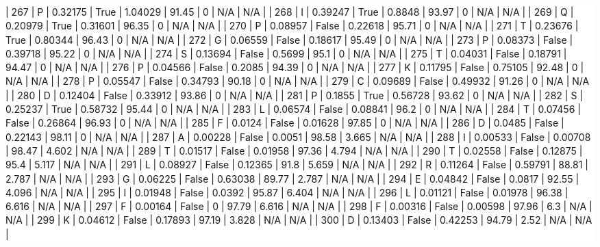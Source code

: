 |   267 | P    |         0.32175 | True      |                          1.04029 |                 91.45 |         0     | N/A            | N/A                             |
|   268 | I    |         0.39247 | True      |                          0.8848  |                 93.97 |         0     | N/A            | N/A                             |
|   269 | Q    |         0.20979 | True      |                          0.31601 |                 96.35 |         0     | N/A            | N/A                             |
|   270 | P    |         0.08957 | False     |                          0.22618 |                 95.71 |         0     | N/A            | N/A                             |
|   271 | T    |         0.23676 | True      |                          0.80344 |                 96.43 |         0     | N/A            | N/A                             |
|   272 | G    |         0.06559 | False     |                          0.18617 |                 95.49 |         0     | N/A            | N/A                             |
|   273 | P    |         0.08373 | False     |                          0.39718 |                 95.22 |         0     | N/A            | N/A                             |
|   274 | S    |         0.13694 | False     |                          0.5699  |                 95.1  |         0     | N/A            | N/A                             |
|   275 | T    |         0.04031 | False     |                          0.18791 |                 94.47 |         0     | N/A            | N/A                             |
|   276 | P    |         0.04566 | False     |                          0.2085  |                 94.39 |         0     | N/A            | N/A                             |
|   277 | K    |         0.11795 | False     |                          0.75105 |                 92.48 |         0     | N/A            | N/A                             |
|   278 | P    |         0.05547 | False     |                          0.34793 |                 90.18 |         0     | N/A            | N/A                             |
|   279 | C    |         0.09689 | False     |                          0.49932 |                 91.26 |         0     | N/A            | N/A                             |
|   280 | D    |         0.12404 | False     |                          0.33912 |                 93.86 |         0     | N/A            | N/A                             |
|   281 | P    |         0.1855  | True      |                          0.56728 |                 93.62 |         0     | N/A            | N/A                             |
|   282 | S    |         0.25237 | True      |                          0.58732 |                 95.44 |         0     | N/A            | N/A                             |
|   283 | L    |         0.06574 | False     |                          0.08841 |                 96.2  |         0     | N/A            | N/A                             |
|   284 | T    |         0.07456 | False     |                          0.26864 |                 96.93 |         0     | N/A            | N/A                             |
|   285 | F    |         0.0124  | False     |                          0.01628 |                 97.85 |         0     | N/A            | N/A                             |
|   286 | D    |         0.0485  | False     |                          0.22143 |                 98.11 |         0     | N/A            | N/A                             |
|   287 | A    |         0.00228 | False     |                          0.0051  |                 98.58 |         3.665 | N/A            | N/A                             |
|   288 | I    |         0.00533 | False     |                          0.00708 |                 98.47 |         4.602 | N/A            | N/A                             |
|   289 | T    |         0.01517 | False     |                          0.01958 |                 97.36 |         4.794 | N/A            | N/A                             |
|   290 | T    |         0.02558 | False     |                          0.12875 |                 95.4  |         5.117 | N/A            | N/A                             |
|   291 | L    |         0.08927 | False     |                          0.12365 |                 91.8  |         5.659 | N/A            | N/A                             |
|   292 | R    |         0.11264 | False     |                          0.59791 |                 88.81 |         2.787 | N/A            | N/A                             |
|   293 | G    |         0.06225 | False     |                          0.63038 |                 89.77 |         2.787 | N/A            | N/A                             |
|   294 | E    |         0.04842 | False     |                          0.0817  |                 92.55 |         4.096 | N/A            | N/A                             |
|   295 | I    |         0.01948 | False     |                          0.0392  |                 95.87 |         6.404 | N/A            | N/A                             |
|   296 | L    |         0.01121 | False     |                          0.01978 |                 96.38 |         6.616 | N/A            | N/A                             |
|   297 | F    |         0.00164 | False     |                          0       |                 97.79 |         6.616 | N/A            | N/A                             |
|   298 | F    |         0.00316 | False     |                          0.00598 |                 97.96 |         6.3   | N/A            | N/A                             |
|   299 | K    |         0.04612 | False     |                          0.17893 |                 97.19 |         3.828 | N/A            | N/A                             |
|   300 | D    |         0.13403 | False     |                          0.42253 |                 94.79 |         2.52  | N/A            | N/A                             |
